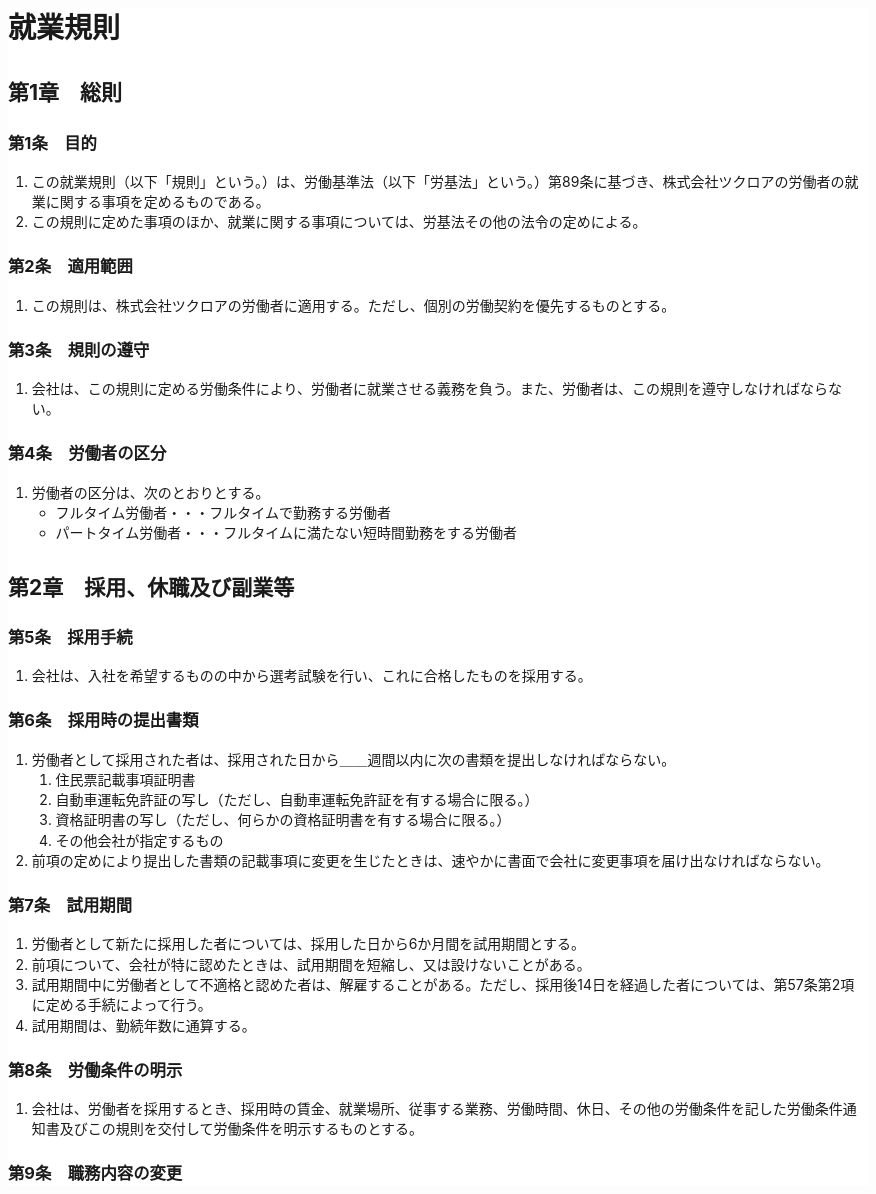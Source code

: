 # 就業規則

## 第1章　総則

### 第1条　目的

1. この就業規則（以下「規則」という。）は、労働基準法（以下「労基法」という。）第89条に基づき、株式会社ツクロアの労働者の就業に関する事項を定めるものである。
2. この規則に定めた事項のほか、就業に関する事項については、労基法その他の法令の定めによる。

### 第2条　適用範囲

1. この規則は、株式会社ツクロアの労働者に適用する。ただし、個別の労働契約を優先するものとする。

### 第3条　規則の遵守

1. 会社は、この規則に定める労働条件により、労働者に就業させる義務を負う。また、労働者は、この規則を遵守しなければならない。

### 第4条　労働者の区分

1. 労働者の区分は、次のとおりとする。
    - フルタイム労働者・・・フルタイムで勤務する労働者
    - パートタイム労働者・・・フルタイムに満たない短時間勤務をする労働者

## 第2章　採用、休職及び副業等

### 第5条　採用手続

1. 会社は、入社を希望するものの中から選考試験を行い、これに合格したものを採用する。

### 第6条　採用時の提出書類

1. 労働者として採用された者は、採用された日から＿＿週間以内に次の書類を提出しなければならない。
    1. 住民票記載事項証明書
    2. 自動車運転免許証の写し（ただし、自動車運転免許証を有する場合に限る。）
    3. 資格証明書の写し（ただし、何らかの資格証明書を有する場合に限る。）
    4. その他会社が指定するもの
2. 前項の定めにより提出した書類の記載事項に変更を生じたときは、速やかに書面で会社に変更事項を届け出なければならない。

### 第7条　試用期間

1. 労働者として新たに採用した者については、採用した日から6か月間を試用期間とする。
2. 前項について、会社が特に認めたときは、試用期間を短縮し、又は設けないことがある。
3. 試用期間中に労働者として不適格と認めた者は、解雇することがある。ただし、採用後14日を経過した者については、第57条第2項に定める手続によって行う。
4. 試用期間は、勤続年数に通算する。

### 第8条　労働条件の明示

1. 会社は、労働者を採用するとき、採用時の賃金、就業場所、従事する業務、労働時間、休日、その他の労働条件を記した労働条件通知書及びこの規則を交付して労働条件を明示するものとする。

### 第9条　職務内容の変更
